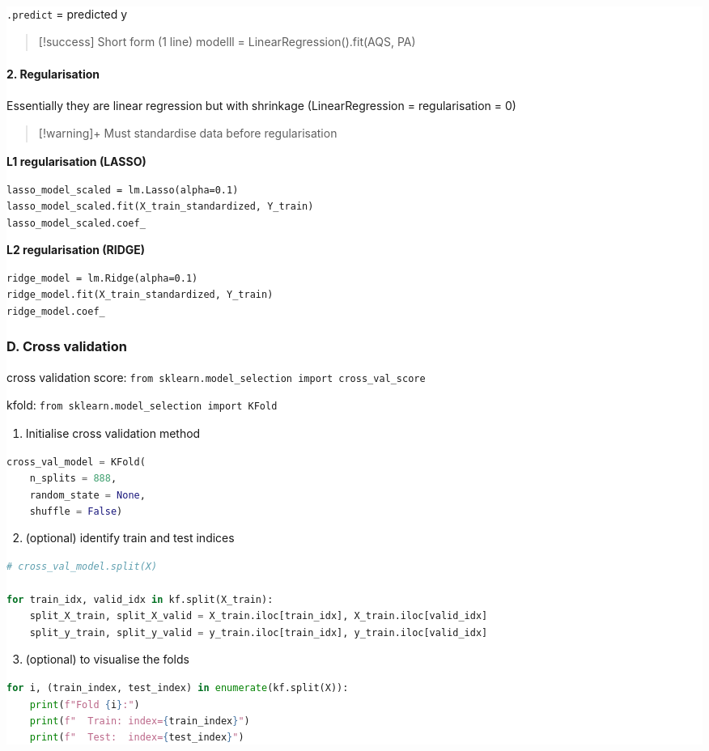 `.predict` = predicted y

> [!success] Short form (1 line)
modelll = LinearRegression().fit(AQS, PA)
#### 2. Regularisation

Essentially they are linear regression but with shrinkage (LinearRegression = regularisation = 0)

> [!warning]+ Must standardise data before regularisation

**L1 regularisation (LASSO)**

```
lasso_model_scaled = lm.Lasso(alpha=0.1)
lasso_model_scaled.fit(X_train_standardized, Y_train)
lasso_model_scaled.coef_
```

**L2 regularisation (RIDGE)**

```
ridge_model = lm.Ridge(alpha=0.1)
ridge_model.fit(X_train_standardized, Y_train)
ridge_model.coef_
```

### D. Cross validation

cross validation score: `from sklearn.model_selection import cross_val_score`

kfold: `from sklearn.model_selection import KFold`

1. Initialise cross validation method

```py
cross_val_model = KFold(
	n_splits = 888,
	random_state = None,
	shuffle = False)
```

2. (optional) identify train and test indices

```py
# cross_val_model.split(X)

for train_idx, valid_idx in kf.split(X_train):
    split_X_train, split_X_valid = X_train.iloc[train_idx], X_train.iloc[valid_idx]
    split_y_train, split_y_valid = y_train.iloc[train_idx], y_train.iloc[valid_idx]
```

3. (optional) to visualise the folds

```py
for i, (train_index, test_index) in enumerate(kf.split(X)):
    print(f"Fold {i}:")
    print(f"  Train: index={train_index}")
    print(f"  Test:  index={test_index}")
```
